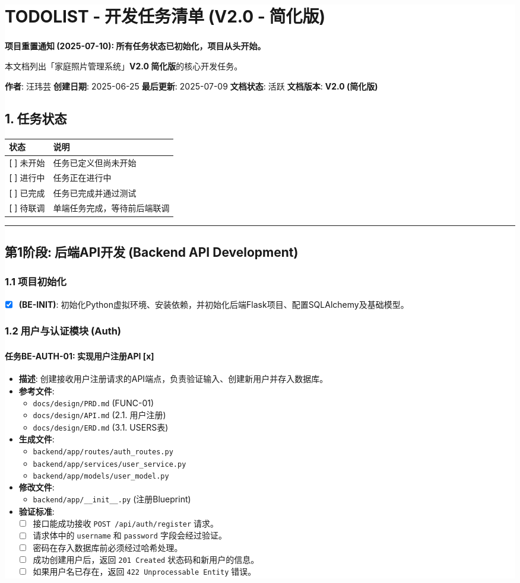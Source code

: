 # TODOLIST - 开发任务清单 (V2.0 - 简化版)

**项目重置通知 (2025-07-10): 所有任务状态已初始化，项目从头开始。**

本文档列出「家庭照片管理系统」**V2.0 简化版**的核心开发任务。

**作者**: 汪玮芸
**创建日期**: 2025-06-25
**最后更新**: 2025-07-09
**文档状态**: 活跃
**文档版本**: **V2.0 (简化版)**

## 1. 任务状态

| 状态      | 说明             |
|:------- |:-------------- |
| [ ] 未开始 | 任务已定义但尚未开始     |
| [ ] 进行中 | 任务正在进行中        |
| [ ] 已完成 | 任务已完成并通过测试     |
| [ ] 待联调 | 单端任务完成，等待前后端联调 |

---

## 第1阶段: 后端API开发 (Backend API Development)

### 1.1 项目初始化

- [x] **(BE-INIT)**: 初始化Python虚拟环境、安装依赖，并初始化后端Flask项目、配置SQLAlchemy及基础模型。

### 1.2 用户与认证模块 (Auth)

#### 任务BE-AUTH-01: 实现用户注册API [x]

- **描述**: 创建接收用户注册请求的API端点，负责验证输入、创建新用户并存入数据库。
- **参考文件**:
  - `docs/design/PRD.md` (FUNC-01)
  - `docs/design/API.md` (2.1. 用户注册)
  - `docs/design/ERD.md` (3.1. USERS表)
- **生成文件**:
  - `backend/app/routes/auth_routes.py`
  - `backend/app/services/user_service.py`
  - `backend/app/models/user_model.py`
- **修改文件**:
  - `backend/app/__init__.py` (注册Blueprint)
- **验证标准**:
  - [ ] 接口能成功接收 `POST /api/auth/register` 请求。
  - [ ] 请求体中的 `username` 和 `password` 字段会经过验证。
  - [ ] 密码在存入数据库前必须经过哈希处理。
  - [ ] 成功创建用户后，返回 `201 Created` 状态码和新用户的信息。
  - [ ] 如果用户名已存在，返回 `422 Unprocessable Entity` 错误。

